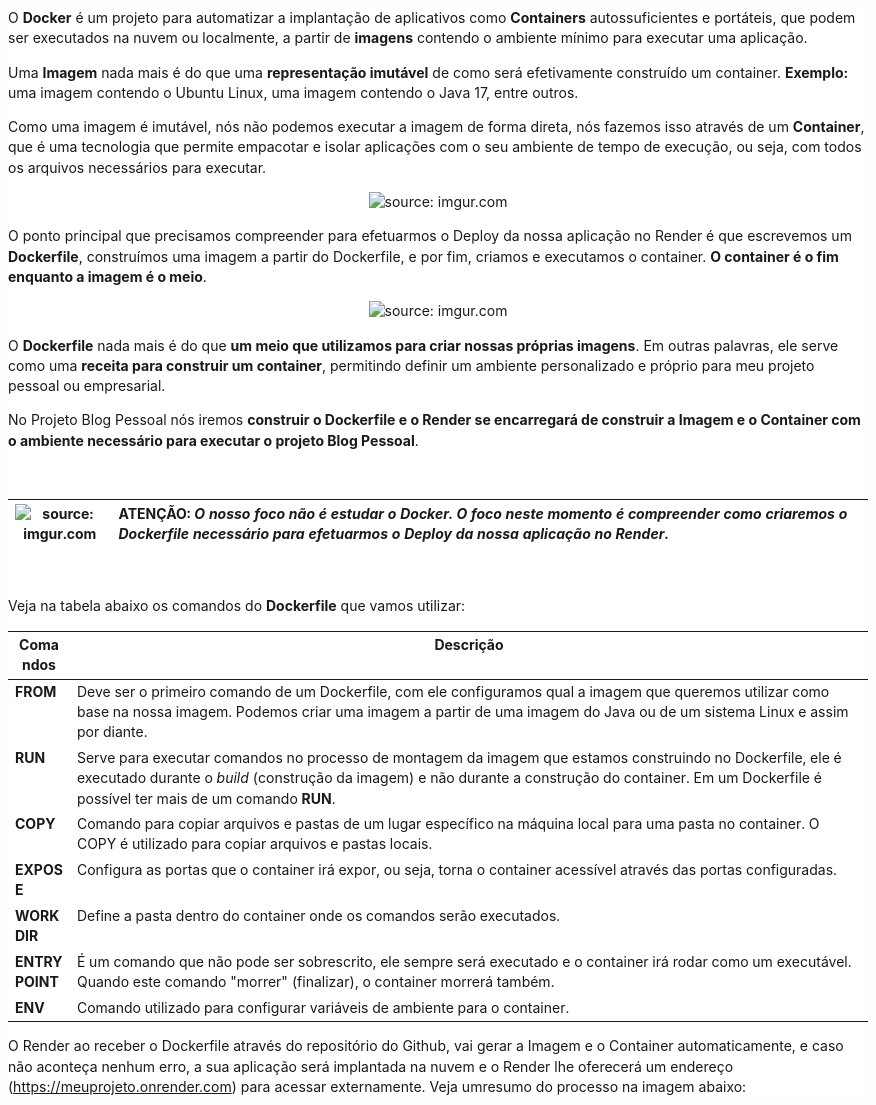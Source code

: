 O **Docker** é um projeto para automatizar a implantação de aplicativos como **Containers** autossuficientes e portáteis, que podem ser executados na nuvem ou localmente, a partir de **imagens** contendo o ambiente mínimo para executar uma aplicação. 

Uma **Imagem** nada mais é do que uma **representação imutável** de como será efetivamente construído um container. **Exemplo:** uma imagem contendo o Ubuntu Linux, uma imagem contendo o Java 17, entre outros. 

Como uma imagem é imutável, nós não podemos executar a imagem de forma direta, nós fazemos isso através de um **Container**, que é uma tecnologia que permite empacotar e isolar aplicações com  o seu  ambiente de tempo de execução, ou seja, com todos os arquivos  necessários para executar.

<div align="center"><img width="65%" src="https://i.imgur.com/ZnwbDac.png" title="source: imgur.com" /></div>

O ponto principal que precisamos compreender para efetuarmos o Deploy da nossa aplicação no Render é que escrevemos um **Dockerfile**, construímos uma imagem a partir do Dockerfile, e por fim, criamos e executamos o container. **O container é o fim enquanto a imagem é o meio**.

<div align="center"><img width="65%" src="https://i.imgur.com/7jQda72.png" title="source: imgur.com" /></div>

O **Dockerfile** nada mais é do que **um meio que utilizamos para criar nossas próprias imagens**. Em outras palavras, ele serve como uma **receita para construir um container**, permitindo definir um ambiente personalizado e próprio para meu projeto pessoal ou empresarial. 

No Projeto Blog Pessoal nós iremos **construir o Dockerfile e o Render se encarregará de construir a Imagem e o Container com o ambiente necessário para executar o projeto Blog Pessoal**.

<br />

| <img src="https://i.imgur.com/hOgWvSc.png" title="source: imgur.com" width="150px"/> | <div align="left"> **ATENÇÃO:** *O nosso foco não é estudar o Docker. O foco neste momento é compreender como criaremos o Dockerfile necessário para efetuarmos o Deploy da nossa aplicação no Render*.</div> |
| ------------------------------------------------------------ | ------------------------------------------------------------ |

<br />

Veja na tabela abaixo os comandos do **Dockerfile** que vamos utilizar:

| Comandos       | Descrição                                                    |
| -------------- | ------------------------------------------------------------ |
| **FROM**       | Deve ser o primeiro comando de um Dockerfile, com ele configuramos qual a imagem que queremos utilizar como base na nossa imagem. Podemos criar uma imagem a partir de uma imagem do Java ou de um sistema Linux e assim por diante. |
| **RUN**        | Serve para executar comandos no processo de montagem da imagem que estamos construindo no Dockerfile, ele é executado durante o *build* (construção da imagem) e não durante a construção do container. Em um Dockerfile é possível ter mais de um comando **RUN**. |
| **COPY**       | Comando para copiar arquivos e pastas de um lugar específico na máquina local para uma pasta no container. O COPY é utilizado para copiar arquivos e pastas locais. |
| **EXPOSE**     | Configura as portas que o container irá expor, ou seja, torna o container acessível através das portas configuradas. |
| **WORKDIR**    | Define a pasta dentro do container onde os comandos serão executados. |
| **ENTRYPOINT** | É um comando que não pode ser sobrescrito, ele sempre será executado e o container irá rodar como um executável. Quando este comando "morrer" (finalizar), o container morrerá também. |
| **ENV**        | Comando utilizado para configurar variáveis de ambiente para o container. |

O Render ao receber o Dockerfile através do repositório do Github, vai gerar a Imagem e o Container automaticamente, e caso não aconteça nenhum erro, a sua aplicação será implantada na nuvem e o Render lhe oferecerá um endereço (https://meuprojeto.onrender.com) para acessar externamente. Veja umresumo do processo na imagem abaixo:

